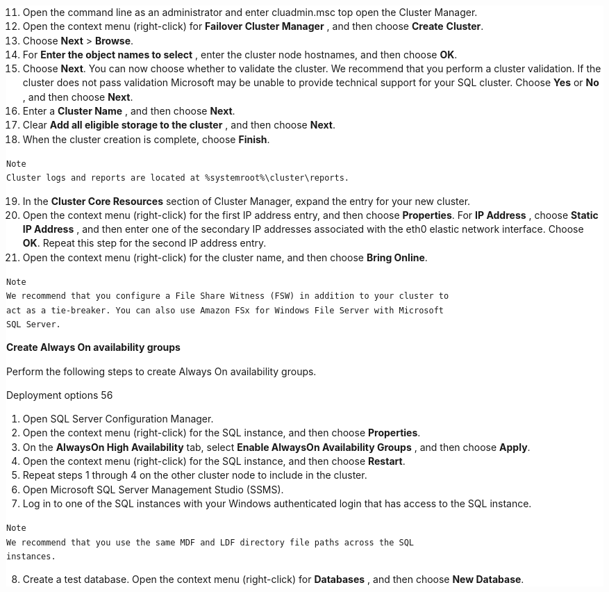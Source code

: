 
11. Open the command line as an administrator and enter cluadmin.msc top open the Cluster
    Manager.
12. Open the context menu (right-click) for **Failover Cluster Manager** , and then choose **Create**
    **Cluster**.
13. Choose **Next** > **Browse**.
14. For **Enter the object names to select** , enter the cluster node hostnames, and then choose **OK**.
15. Choose **Next**. You can now choose whether to validate the cluster. We recommend that you
    perform a cluster validation. If the cluster does not pass validation Microsoft may be unable to
    provide technical support for your SQL cluster. Choose **Yes** or **No** , and then choose **Next**.
16. Enter a **Cluster Name** , and then choose **Next**.
17. Clear **Add all eligible storage to the cluster** , and then choose **Next**.
18. When the cluster creation is complete, choose **Finish**.

```
Note
Cluster logs and reports are located at %systemroot%\cluster\reports.
```
19. In the **Cluster Core Resources** section of Cluster Manager, expand the entry for your new
    cluster.
20. Open the context menu (right-click) for the first IP address entry, and then choose **Properties**.
    For **IP Address** , choose **Static IP Address** , and then enter one of the secondary IP addresses
    associated with the eth0 elastic network interface. Choose **OK**. Repeat this step for the second
    IP address entry.
21. Open the context menu (right-click) for the cluster name, and then choose **Bring Online**.

```
Note
We recommend that you configure a File Share Witness (FSW) in addition to your cluster to
act as a tie-breaker. You can also use Amazon FSx for Windows File Server with Microsoft
SQL Server.
```
**Create Always On availability groups**

Perform the following steps to create Always On availability groups.

Deployment options 56


1. Open SQL Server Configuration Manager.
2. Open the context menu (right-click) for the SQL instance, and then choose **Properties**.
3. On the **AlwaysOn High Availability** tab, select **Enable AlwaysOn Availability Groups** , and
    then choose **Apply**.
4. Open the context menu (right-click) for the SQL instance, and then choose **Restart**.
5. Repeat steps 1 through 4 on the other cluster node to include in the cluster.
6. Open Microsoft SQL Server Management Studio (SSMS).
7. Log in to one of the SQL instances with your Windows authenticated login that has access to
    the SQL instance.

```
Note
We recommend that you use the same MDF and LDF directory file paths across the SQL
instances.
```
8. Create a test database. Open the context menu (right-click) for **Databases** , and then choose
    **New Database**.
